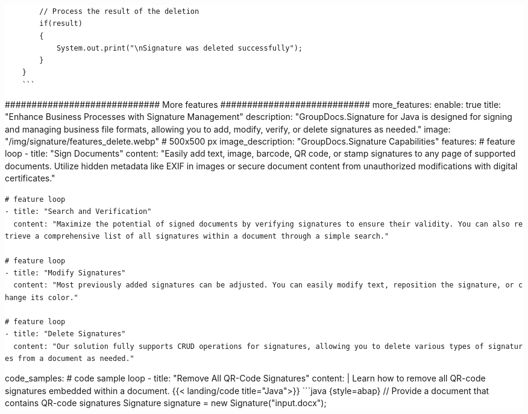             // Process the result of the deletion
            if(result)
            {
                System.out.print("\nSignature was deleted successfully");
            }
        }
        ```            

############################# More features ############################
more_features:
  enable: true
  title: "Enhance Business Processes with Signature Management"
  description: "GroupDocs.Signature for Java is designed for signing and managing business file formats, allowing you to add, modify, verify, or delete signatures as needed."
  image: "/img/signature/features_delete.webp" # 500x500 px
  image_description: "GroupDocs.Signature Capabilities"
  features:
    # feature loop
    - title: "Sign Documents"
      content: "Easily add text, image, barcode, QR code, or stamp signatures to any page of supported documents. Utilize hidden metadata like EXIF in images or secure document content from unauthorized modifications with digital certificates."

    # feature loop
    - title: "Search and Verification"
      content: "Maximize the potential of signed documents by verifying signatures to ensure their validity. You can also retrieve a comprehensive list of all signatures within a document through a simple search."

    # feature loop
    - title: "Modify Signatures"
      content: "Most previously added signatures can be adjusted. You can easily modify text, reposition the signature, or change its color."

    # feature loop
    - title: "Delete Signatures"
      content: "Our solution fully supports CRUD operations for signatures, allowing you to delete various types of signatures from a document as needed."
      
  code_samples:
    # code sample loop
    - title: "Remove All QR-Code Signatures"
      content: |
        Learn how to remove all QR-code signatures embedded within a document.
        {{< landing/code title="Java">}}
        ```java {style=abap}
        // Provide a document that contains QR-code signatures
        Signature signature = new Signature("input.docx");

